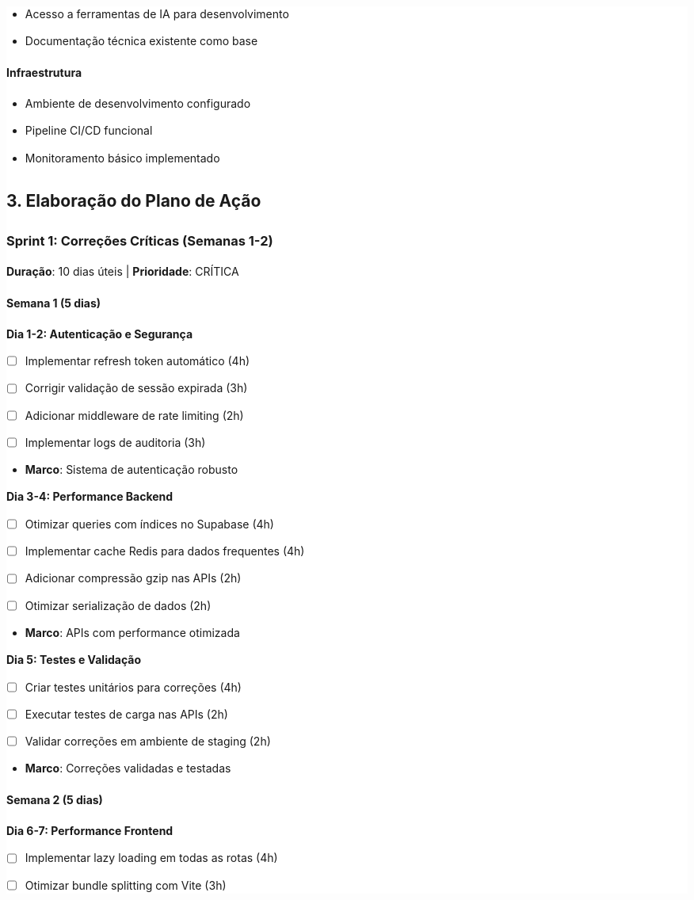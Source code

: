 * Acesso a ferramentas de IA para desenvolvimento

* Documentação técnica existente como base

#### Infraestrutura

* Ambiente de desenvolvimento configurado

* Pipeline CI/CD funcional

* Monitoramento básico implementado

## 3. Elaboração do Plano de Ação

### Sprint 1: Correções Críticas (Semanas 1-2)

**Duração**: 10 dias úteis | **Prioridade**: CRÍTICA

#### Semana 1 (5 dias)

**Dia 1-2: Autenticação e Segurança**

* [ ] Implementar refresh token automático (4h)

* [ ] Corrigir validação de sessão expirada (3h)

* [ ] Adicionar middleware de rate limiting (2h)

* [ ] Implementar logs de auditoria (3h)

* **Marco**: Sistema de autenticação robusto

**Dia 3-4: Performance Backend**

* [ ] Otimizar queries com índices no Supabase (4h)

* [ ] Implementar cache Redis para dados frequentes (4h)

* [ ] Adicionar compressão gzip nas APIs (2h)

* [ ] Otimizar serialização de dados (2h)

* **Marco**: APIs com performance otimizada

**Dia 5: Testes e Validação**

* [ ] Criar testes unitários para correções (4h)

* [ ] Executar testes de carga nas APIs (2h)

* [ ] Validar correções em ambiente de staging (2h)

* **Marco**: Correções validadas e testadas

#### Semana 2 (5 dias)

**Dia 6-7: Performance Frontend**

* [ ] Implementar lazy loading em todas as rotas (4h)

* [ ] Otimizar bundle splitting com Vite (3h)
